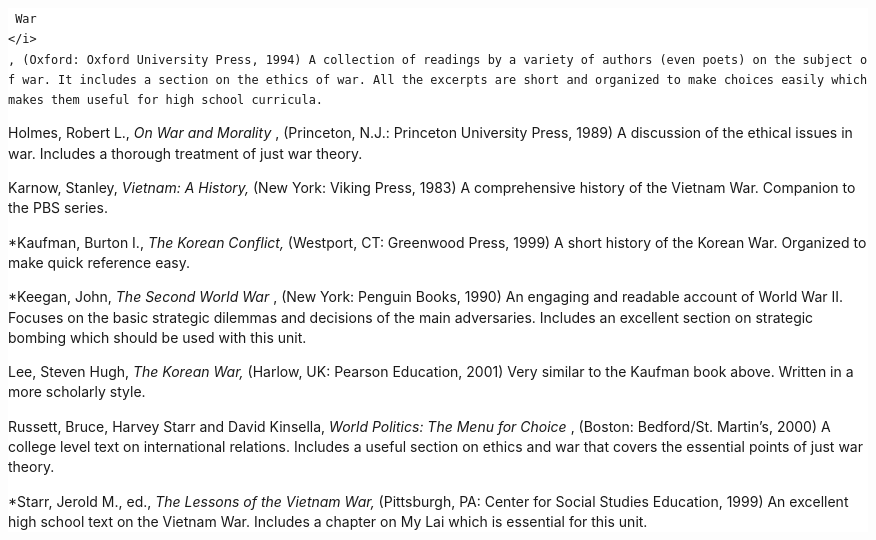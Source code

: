      War
    </i>
    , (Oxford: Oxford University Press, 1994) A collection of readings by a variety of authors (even poets) on the subject of war. It includes a section on the ethics of war. All the excerpts are short and organized to make choices easily which makes them useful for high school curricula.
   </p>
<p>
    Holmes, Robert L.,
    <i>
     On War and Morality
    </i>
    , (Princeton, N.J.: Princeton University Press, 1989) A discussion of the ethical issues in war. Includes a thorough treatment of just war theory.
   </p>
<p>
    Karnow, Stanley,
    <i>
     Vietnam: A History,
    </i>
    (New York: Viking Press, 1983) A comprehensive history of the Vietnam War. Companion to the PBS series.
   </p>
<p>
    *Kaufman, Burton I.,
    <i>
     The Korean Conflict,
    </i>
    (Westport, CT: Greenwood Press, 1999) A short history of the Korean War. Organized to make quick reference easy.
   </p>
<p>
    *Keegan, John,
    <i>
     The Second World War
    </i>
    , (New York: Penguin Books, 1990) An engaging and readable account of World War II. Focuses on the basic strategic dilemmas and decisions of the main adversaries. Includes an excellent section on strategic bombing which should be used with this unit.
   </p>
<p>
    Lee, Steven Hugh,
    <i>
     The Korean War,
    </i>
    (Harlow, UK: Pearson Education, 2001) Very similar to the Kaufman book above. Written in a more scholarly style.
   </p>
<p>
    Russett, Bruce, Harvey Starr and David Kinsella,
    <i>
     World Politics: The Menu for Choice
    </i>
    , (Boston: Bedford/St. Martin’s, 2000) A college level text on international relations. Includes a useful section on ethics and war that covers the essential points of just war theory.
   </p>
<p>
    *Starr, Jerold M., ed.,
    <i>
     The Lessons of the Vietnam War,
    </i>
    (Pittsburgh, PA: Center for Social Studies Education, 1999) An excellent high school text on the Vietnam War. Includes a chapter on My Lai which is essential for this unit.
   </p>
<p>